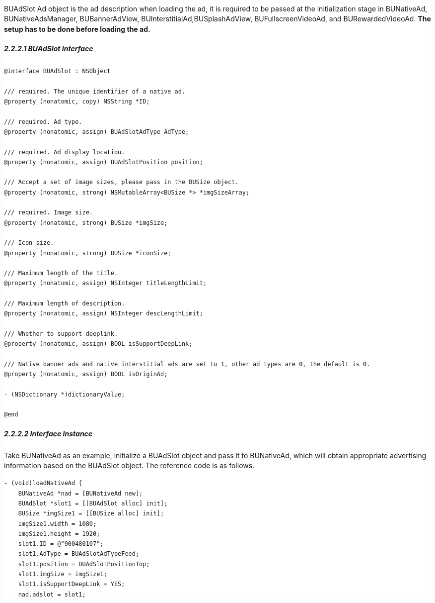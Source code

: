 BUAdSlot Ad object is the ad description when loading the ad, it is required to be passed at the initialization stage in BUNativeAd, BUNativeAdsManager, BUBannerAdView, BUInterstitialAd,BUSplashAdView, BUFullscreenVideoAd, and BURewardedVideoAd. **The setup has to be done before loading the ad.**

##### 2.2.2.1 BUAdSlot Interface

    @interface BUAdSlot : NSObject
    
    /// required. The unique identifier of a native ad.
    @property (nonatomic, copy) NSString *ID;
    
    /// required. Ad type.
    @property (nonatomic, assign) BUAdSlotAdType AdType;
    
    /// required. Ad display location.
    @property (nonatomic, assign) BUAdSlotPosition position;
    
    /// Accept a set of image sizes, please pass in the BUSize object.
    @property (nonatomic, strong) NSMutableArray<BUSize *> *imgSizeArray;
    
    /// required. Image size.
    @property (nonatomic, strong) BUSize *imgSize;
    
    /// Icon size.
    @property (nonatomic, strong) BUSize *iconSize;
    
    /// Maximum length of the title.
    @property (nonatomic, assign) NSInteger titleLengthLimit;
    
    /// Maximum length of description.
    @property (nonatomic, assign) NSInteger descLengthLimit;
    
    /// Whether to support deeplink.
    @property (nonatomic, assign) BOOL isSupportDeepLink;
    
    /// Native banner ads and native interstitial ads are set to 1, other ad types are 0, the default is 0.
    @property (nonatomic, assign) BOOL isOriginAd;
    
    - (NSDictionary *)dictionaryValue;
    
    @end

##### 2.2.2.2 Interface Instance

Take BUNativeAd as an example, initialize a BUAdSlot object and pass it to BUNativeAd, which will obtain appropriate advertising information based on the BUAdSlot object. The reference code is as follows.

    - (void)loadNativeAd {
        BUNativeAd *nad = [BUNativeAd new];
        BUAdSlot *slot1 = [[BUAdSlot alloc] init];
        BUSize *imgSize1 = [[BUSize alloc] init];
        imgSize1.width = 1080;
        imgSize1.height = 1920;
        slot1.ID = @"900480107";
        slot1.AdType = BUAdSlotAdTypeFeed;
        slot1.position = BUAdSlotPositionTop;
        slot1.imgSize = imgSize1;
        slot1.isSupportDeepLink = YES;
        nad.adslot = slot1;
    